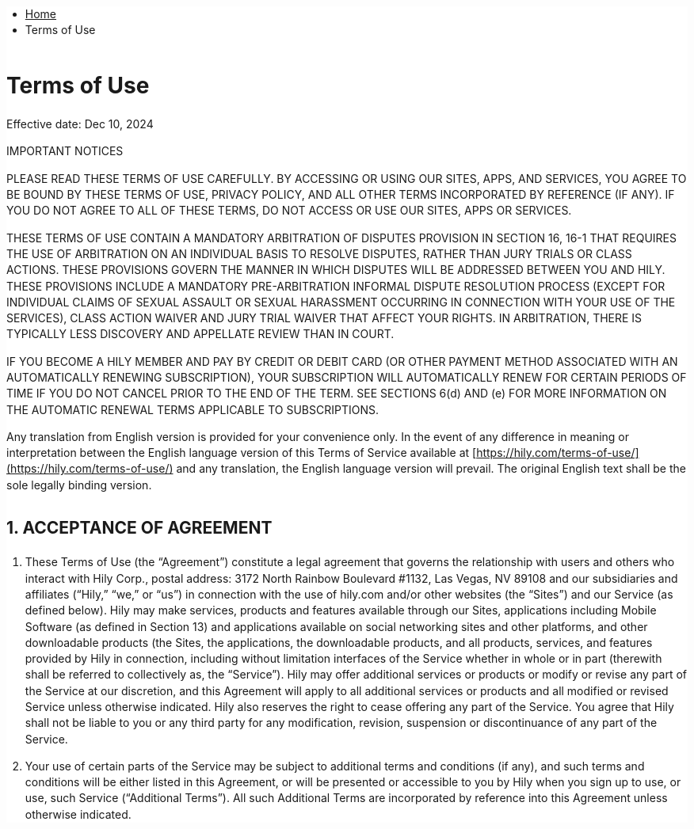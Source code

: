 * [Home](https://hily.com/) 
* Terms of Use

Terms of Use
============

Effective date: Dec 10, 2024

IMPORTANT NOTICES

PLEASE READ THESE TERMS OF USE CAREFULLY. BY ACCESSING OR USING OUR SITES, APPS, AND SERVICES, YOU AGREE TO BE BOUND BY THESE TERMS OF USE, PRIVACY POLICY, AND ALL OTHER TERMS INCORPORATED BY REFERENCE (IF ANY). IF YOU DO NOT AGREE TO ALL OF THESE TERMS, DO NOT ACCESS OR USE OUR SITES, APPS OR SERVICES.

THESE TERMS OF USE CONTAIN A MANDATORY ARBITRATION OF DISPUTES PROVISION IN SECTION 16, 16-1 THAT REQUIRES THE USE OF ARBITRATION ON AN INDIVIDUAL BASIS TO RESOLVE DISPUTES, RATHER THAN JURY TRIALS OR CLASS ACTIONS. THESE PROVISIONS GOVERN THE MANNER IN WHICH DISPUTES WILL BE ADDRESSED BETWEEN YOU AND HILY. THESE PROVISIONS INCLUDE A MANDATORY PRE-ARBITRATION INFORMAL DISPUTE RESOLUTION PROCESS (EXCEPT FOR INDIVIDUAL CLAIMS OF SEXUAL ASSAULT OR SEXUAL HARASSMENT OCCURRING IN CONNECTION WITH YOUR USE OF THE SERVICES), CLASS ACTION WAIVER AND JURY TRIAL WAIVER THAT AFFECT YOUR RIGHTS. IN ARBITRATION, THERE IS TYPICALLY LESS DISCOVERY AND APPELLATE REVIEW THAN IN COURT.

IF YOU BECOME A HILY MEMBER AND PAY BY CREDIT OR DEBIT CARD (OR OTHER PAYMENT METHOD ASSOCIATED WITH AN AUTOMATICALLY RENEWING SUBSCRIPTION), YOUR SUBSCRIPTION WILL AUTOMATICALLY RENEW FOR CERTAIN PERIODS OF TIME IF YOU DO NOT CANCEL PRIOR TO THE END OF THE TERM. SEE SECTIONS 6(d) AND (e) FOR MORE INFORMATION ON THE AUTOMATIC RENEWAL TERMS APPLICABLE TO SUBSCRIPTIONS.

Any translation from English version is provided for your convenience only. In the event of any difference in meaning or interpretation between the English language version of this Terms of Service available at [https://hily.com/terms-of-use/](https://hily.com/terms-of-use/) and any translation, the English language version will prevail. The original English text shall be the sole legally binding version.

1\. ACCEPTANCE OF AGREEMENT
---------------------------

1. These Terms of Use (the “Agreement”) constitute a legal agreement that governs the relationship with users and others who interact with Hily Corp., postal address: 3172 North Rainbow Boulevard #1132, Las Vegas, NV 89108 and our subsidiaries and affiliates (“Hily,” “we,” or “us”) in connection with the use of hily.com and/or other websites (the “Sites”) and our Service (as defined below). Hily may make services, products and features available through our Sites, applications including Mobile Software (as defined in Section 13) and applications available on social networking sites and other platforms, and other downloadable products (the Sites, the applications, the downloadable products, and all products, services, and features provided by Hily in connection, including without limitation interfaces of the Service whether in whole or in part (therewith shall be referred to collectively as, the “Service”). Hily may offer additional services or products or modify or revise any part of the Service at our discretion, and this Agreement will apply to all additional services or products and all modified or revised Service unless otherwise indicated. Hily also reserves the right to cease offering any part of the Service. You agree that Hily shall not be liable to you or any third party for any modification, revision, suspension or discontinuance of any part of the Service.
    
2. Your use of certain parts of the Service may be subject to additional terms and conditions (if any), and such terms and conditions will be either listed in this Agreement, or will be presented or accessible to you by Hily when you sign up to use, or use, such Service (“Additional Terms”). All such Additional Terms are incorporated by reference into this Agreement unless otherwise indicated.
    